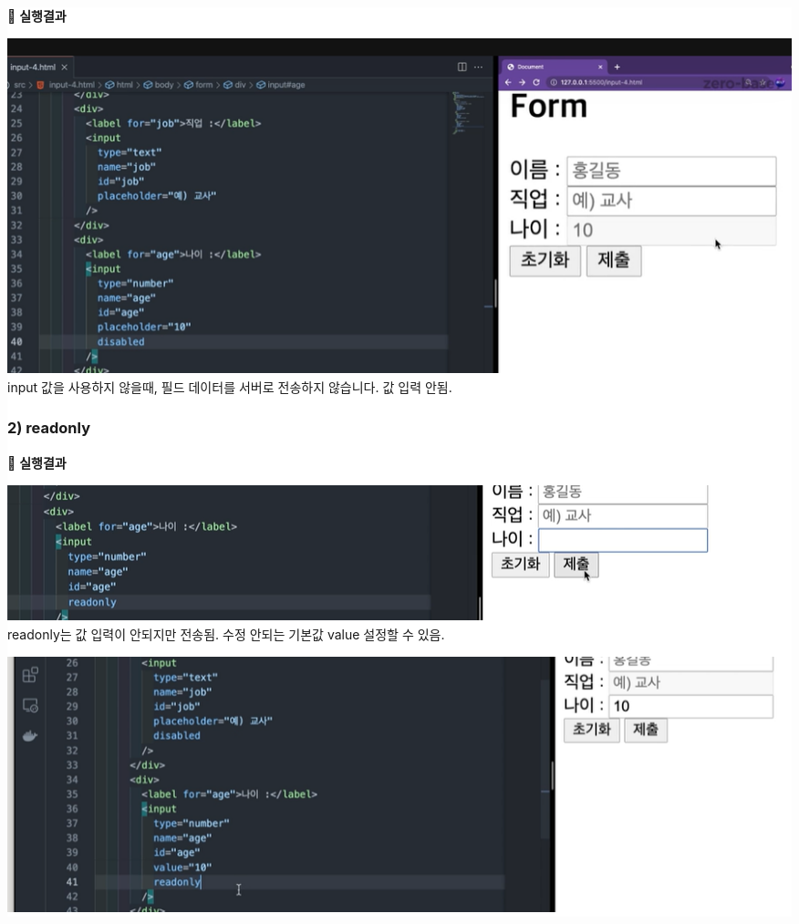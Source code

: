 🧪 **실행결과**

![disabled 예제](./images/disabled.png)
input 값을 사용하지 않을때, 필드 데이터를 서버로 전송하지 않습니다. 값 입력 안됨.

### 2) readonly

🧪 **실행결과**

![readonly 예제](./images/readonly.png)
readonly는 값 입력이 안되지만 전송됨. 수정 안되는 기본값 value 설정할 수 있음.

![readonly value 예제](./images/readonly_value.png)

